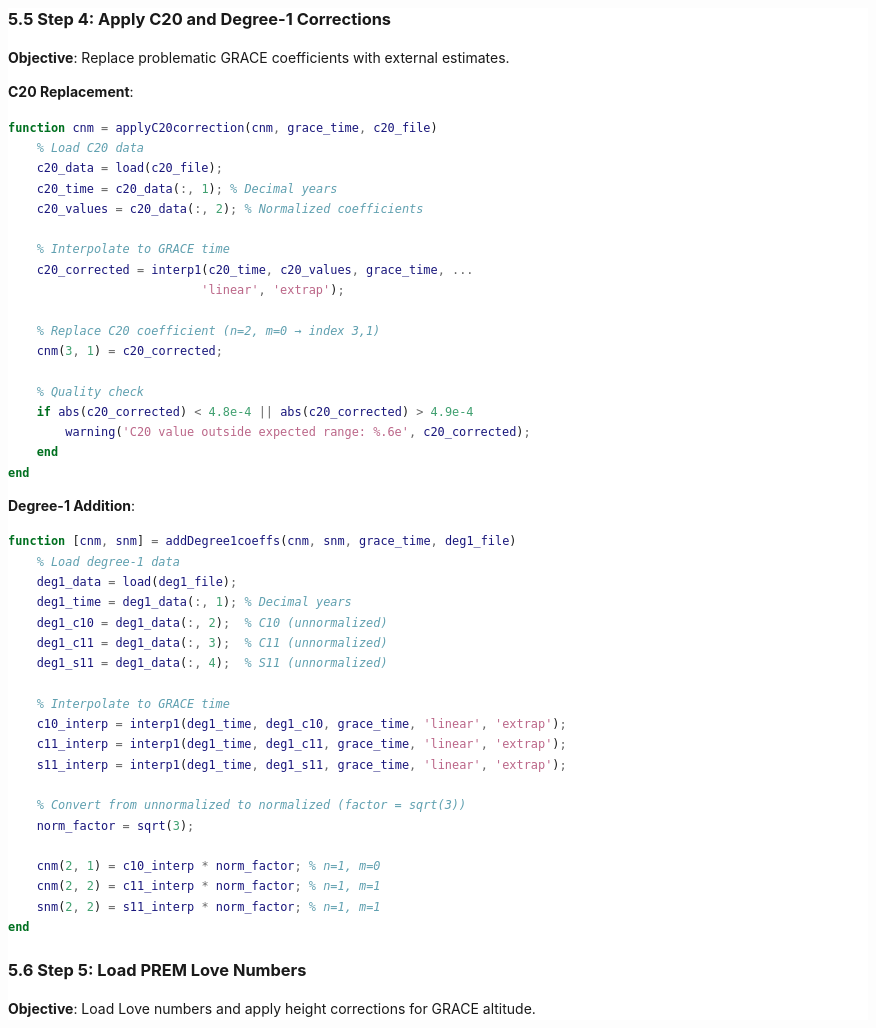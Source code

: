 ### 5.5 Step 4: Apply C20 and Degree-1 Corrections

**Objective**: Replace problematic GRACE coefficients with external estimates.

**C20 Replacement**:
```matlab
function cnm = applyC20correction(cnm, grace_time, c20_file)
    % Load C20 data
    c20_data = load(c20_file);
    c20_time = c20_data(:, 1); % Decimal years
    c20_values = c20_data(:, 2); % Normalized coefficients
    
    % Interpolate to GRACE time
    c20_corrected = interp1(c20_time, c20_values, grace_time, ...
                           'linear', 'extrap');
    
    % Replace C20 coefficient (n=2, m=0 → index 3,1)
    cnm(3, 1) = c20_corrected;
    
    % Quality check
    if abs(c20_corrected) < 4.8e-4 || abs(c20_corrected) > 4.9e-4
        warning('C20 value outside expected range: %.6e', c20_corrected);
    end
end
```

**Degree-1 Addition**:
```matlab
function [cnm, snm] = addDegree1coeffs(cnm, snm, grace_time, deg1_file)
    % Load degree-1 data
    deg1_data = load(deg1_file);
    deg1_time = deg1_data(:, 1); % Decimal years
    deg1_c10 = deg1_data(:, 2);  % C10 (unnormalized)
    deg1_c11 = deg1_data(:, 3);  % C11 (unnormalized)  
    deg1_s11 = deg1_data(:, 4);  % S11 (unnormalized)
    
    % Interpolate to GRACE time
    c10_interp = interp1(deg1_time, deg1_c10, grace_time, 'linear', 'extrap');
    c11_interp = interp1(deg1_time, deg1_c11, grace_time, 'linear', 'extrap');
    s11_interp = interp1(deg1_time, deg1_s11, grace_time, 'linear', 'extrap');
    
    % Convert from unnormalized to normalized (factor = sqrt(3))
    norm_factor = sqrt(3);
    
    cnm(2, 1) = c10_interp * norm_factor; % n=1, m=0
    cnm(2, 2) = c11_interp * norm_factor; % n=1, m=1
    snm(2, 2) = s11_interp * norm_factor; % n=1, m=1
end
```

### 5.6 Step 5: Load PREM Love Numbers

**Objective**: Load Love numbers and apply height corrections for GRACE altitude.
